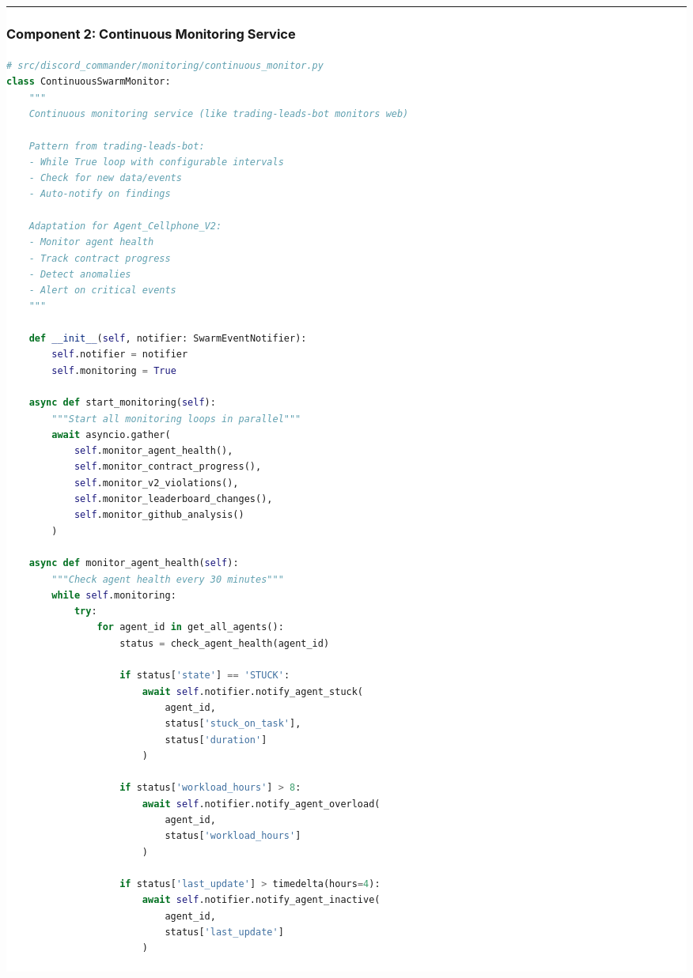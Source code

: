 ```python
```

---

### **Component 2: Continuous Monitoring Service**

```python
# src/discord_commander/monitoring/continuous_monitor.py
class ContinuousSwarmMonitor:
    """
    Continuous monitoring service (like trading-leads-bot monitors web)
    
    Pattern from trading-leads-bot:
    - While True loop with configurable intervals
    - Check for new data/events
    - Auto-notify on findings
    
    Adaptation for Agent_Cellphone_V2:
    - Monitor agent health
    - Track contract progress
    - Detect anomalies
    - Alert on critical events
    """
    
    def __init__(self, notifier: SwarmEventNotifier):
        self.notifier = notifier
        self.monitoring = True
    
    async def start_monitoring(self):
        """Start all monitoring loops in parallel"""
        await asyncio.gather(
            self.monitor_agent_health(),
            self.monitor_contract_progress(),
            self.monitor_v2_violations(),
            self.monitor_leaderboard_changes(),
            self.monitor_github_analysis()
        )
    
    async def monitor_agent_health(self):
        """Check agent health every 30 minutes"""
        while self.monitoring:
            try:
                for agent_id in get_all_agents():
                    status = check_agent_health(agent_id)
                    
                    if status['state'] == 'STUCK':
                        await self.notifier.notify_agent_stuck(
                            agent_id,
                            status['stuck_on_task'],
                            status['duration']
                        )
                    
                    if status['workload_hours'] > 8:
                        await self.notifier.notify_agent_overload(
                            agent_id,
                            status['workload_hours']
                        )
                    
                    if status['last_update'] > timedelta(hours=4):
                        await self.notifier.notify_agent_inactive(
                            agent_id,
                            status['last_update']
                        )
                
```